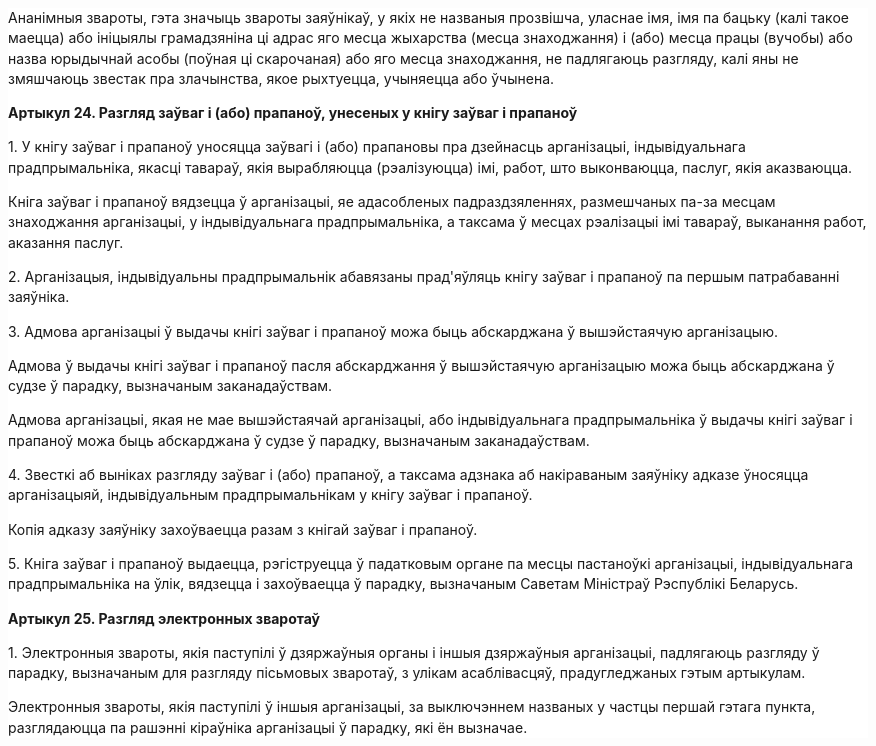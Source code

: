 Ананімныя звароты, гэта значыць звароты заяўнікаў, у якіх не названыя
прозвішча, уласнае імя, імя па бацьку (калі такое маецца) або
ініцыялы грамадзяніна ці адрас яго месца жыхарства (месца
знаходжання) і (або) месца працы (вучобы) або назва юрыдычнай
асобы (поўная ці скарочаная) або яго месца знаходжання, не
падлягаюць разгляду, калі яны не змяшчаюць звестак пра
злачынства, якое рыхтуецца, учыняецца або ўчынена.

**Артыкул 24. Разгляд заўваг і (або) прапаноў, унесеных у кнігу заўваг і
прапаноў**

1\. У кнігу заўваг і прапаноў уносяцца заўвагі і (або) прапановы пра
дзейнасць арганізацыі, індывідуальнага прадпрымальніка, якасці
тавараў, якія вырабляюцца (рэалізуюцца) імі, работ, што
выконваюцца, паслуг, якія аказваюцца.

Кніга заўваг і прапаноў вядзецца ў арганізацыі, яе адасобленых
падраздзяленнях, размешчаных па-за месцам знаходжання
арганізацыі, у індывідуальнага прадпрымальніка, а таксама ў
месцах рэалізацыі імі тавараў, выканання работ, аказання паслуг.

2\. Арганізацыя, індывідуальны прадпрымальнік абавязаны прад'яўляць
кнігу заўваг і прапаноў па першым патрабаванні заяўніка.

3\. Адмова арганізацыі ў выдачы кнігі заўваг і прапаноў можа быць
абскарджана ў вышэйстаячую арганізацыю.

Адмова ў выдачы кнігі заўваг і прапаноў пасля абскарджання ў
вышэйстаячую арганізацыю можа быць абскарджана ў судзе ў
парадку, вызначаным заканадаўствам.

Адмова арганізацыі, якая не мае вышэйстаячай арганізацыі, або
індывідуальнага прадпрымальніка ў выдачы кнігі заўваг і
прапаноў можа быць абскарджана ў судзе ў парадку, вызначаным
заканадаўствам.

4\. Звесткі аб выніках разгляду заўваг і (або) прапаноў, а таксама
адзнака аб накіраваным заяўніку адказе ўносяцца арганізацыяй,
індывідуальным прадпрымальнікам у кнігу заўваг і прапаноў.

Копія адказу заяўніку захоўваецца разам з кнігай заўваг і прапаноў.

5\. Кніга заўваг і прапаноў выдаецца, рэгіструецца ў падатковым органе
па месцы пастаноўкі арганізацыі, індывідуальнага прадпрымальніка на
ўлік, вядзецца і захоўваецца ў парадку, вызначаным Саветам Міністраў
Рэспублікі Беларусь.

**Артыкул 25. Разгляд электронных зваротаў**

1\. Электронныя звароты, якія паступілі ў дзяржаўныя органы і іншыя
дзяржаўныя арганізацыі, падлягаюць разгляду ў парадку, вызначаным
для разгляду пісьмовых зваротаў, з улікам асаблівасцяў, прадугледжаных
гэтым артыкулам.

Электронныя звароты, якія паступілі ў іншыя арганізацыі, за выключэннем
названых у частцы першай гэтага пункта, разглядаюцца па рашэнні
кіраўніка арганізацыі ў парадку, які ён вызначае.

